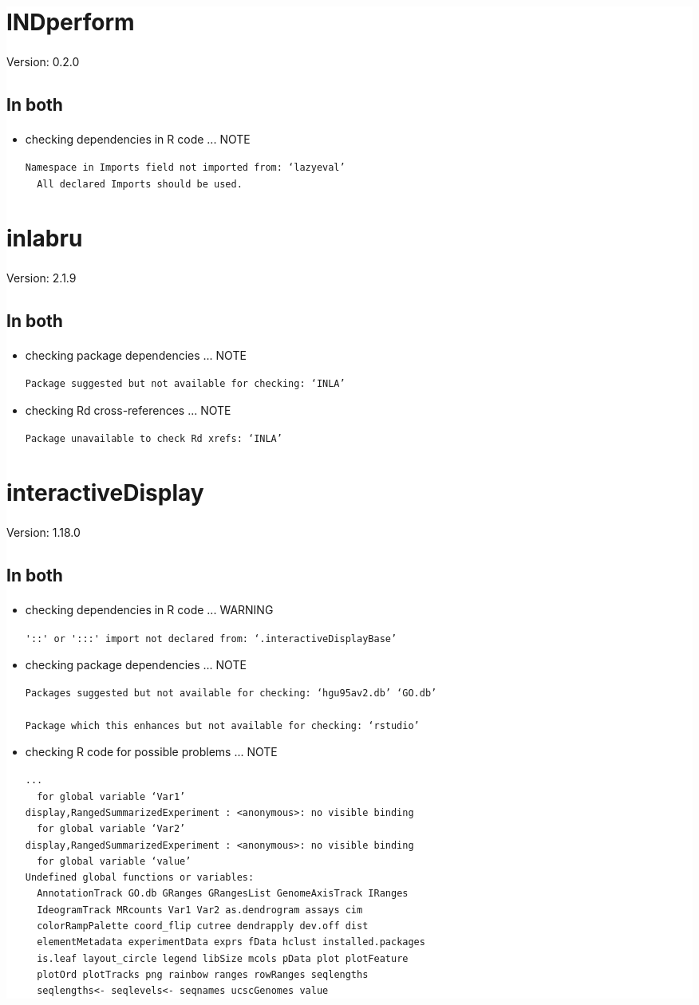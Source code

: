 # INDperform

Version: 0.2.0

## In both

*   checking dependencies in R code ... NOTE
    ```
    Namespace in Imports field not imported from: ‘lazyeval’
      All declared Imports should be used.
    ```

# inlabru

Version: 2.1.9

## In both

*   checking package dependencies ... NOTE
    ```
    Package suggested but not available for checking: ‘INLA’
    ```

*   checking Rd cross-references ... NOTE
    ```
    Package unavailable to check Rd xrefs: ‘INLA’
    ```

# interactiveDisplay

Version: 1.18.0

## In both

*   checking dependencies in R code ... WARNING
    ```
    '::' or ':::' import not declared from: ‘.interactiveDisplayBase’
    ```

*   checking package dependencies ... NOTE
    ```
    Packages suggested but not available for checking: ‘hgu95av2.db’ ‘GO.db’
    
    Package which this enhances but not available for checking: ‘rstudio’
    ```

*   checking R code for possible problems ... NOTE
    ```
    ...
      for global variable ‘Var1’
    display,RangedSummarizedExperiment : <anonymous>: no visible binding
      for global variable ‘Var2’
    display,RangedSummarizedExperiment : <anonymous>: no visible binding
      for global variable ‘value’
    Undefined global functions or variables:
      AnnotationTrack GO.db GRanges GRangesList GenomeAxisTrack IRanges
      IdeogramTrack MRcounts Var1 Var2 as.dendrogram assays cim
      colorRampPalette coord_flip cutree dendrapply dev.off dist
      elementMetadata experimentData exprs fData hclust installed.packages
      is.leaf layout_circle legend libSize mcols pData plot plotFeature
      plotOrd plotTracks png rainbow ranges rowRanges seqlengths
      seqlengths<- seqlevels<- seqnames ucscGenomes value